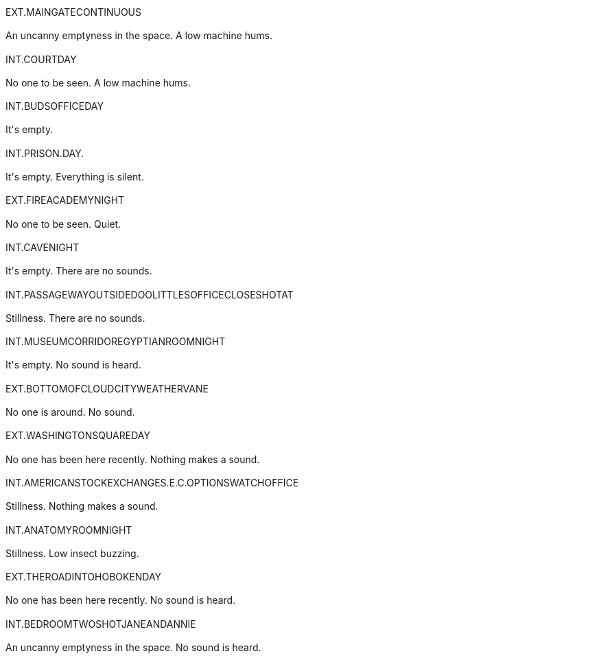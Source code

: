 EXT.MAINGATECONTINUOUS

An uncanny emptyness in the space. A low machine hums.


INT.COURTDAY

No one to be seen. A low machine hums.


INT.BUDSOFFICEDAY

It's empty. 


INT.PRISON.DAY.

It's empty. Everything is silent.


EXT.FIREACADEMYNIGHT

No one to be seen. Quiet.


INT.CAVENIGHT

It's empty. There are no sounds.


INT.PASSAGEWAYOUTSIDEDOOLITTLESOFFICECLOSESHOTAT

Stillness. There are no sounds.


INT.MUSEUMCORRIDOREGYPTIANROOMNIGHT

It's empty. No sound is heard.


EXT.BOTTOMOFCLOUDCITYWEATHERVANE

No one is around. No sound.


EXT.WASHINGTONSQUAREDAY

No one has been here recently. Nothing makes a sound.


INT.AMERICANSTOCKEXCHANGES.E.C.OPTIONSWATCHOFFICE

Stillness. Nothing makes a sound.


INT.ANATOMYROOMNIGHT

Stillness. Low insect buzzing.


EXT.THEROADINTOHOBOKENDAY

No one has been here recently. No sound is heard.


INT.BEDROOMTWOSHOTJANEANDANNIE

An uncanny emptyness in the space. No sound is heard.

